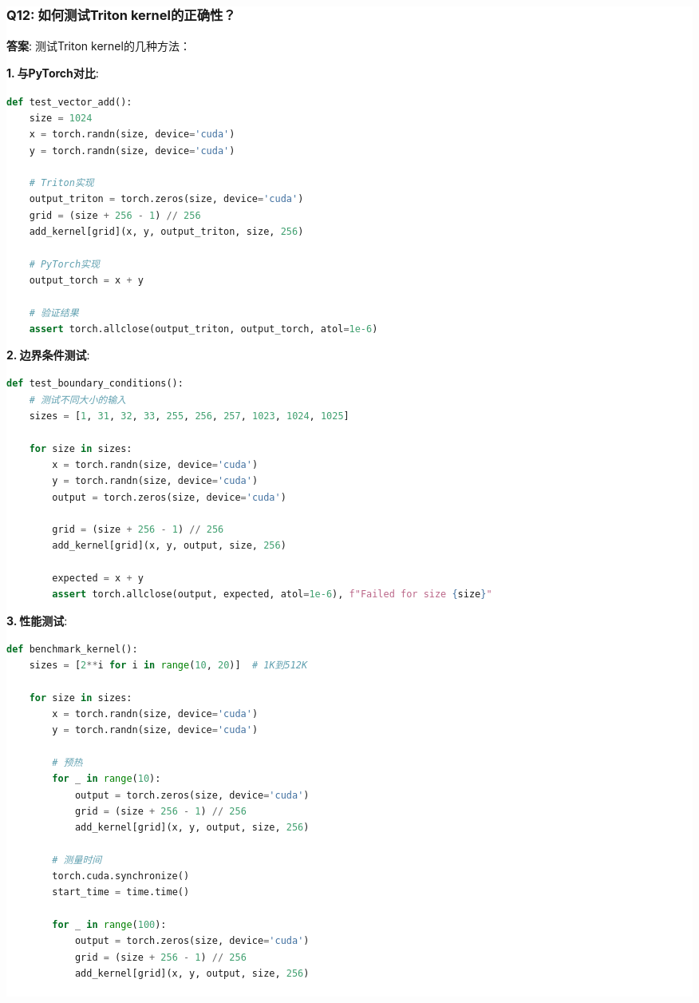 ### Q12: 如何测试Triton kernel的正确性？

**答案**:
测试Triton kernel的几种方法：

**1. 与PyTorch对比**:
```python
def test_vector_add():
    size = 1024
    x = torch.randn(size, device='cuda')
    y = torch.randn(size, device='cuda')
    
    # Triton实现
    output_triton = torch.zeros(size, device='cuda')
    grid = (size + 256 - 1) // 256
    add_kernel[grid](x, y, output_triton, size, 256)
    
    # PyTorch实现
    output_torch = x + y
    
    # 验证结果
    assert torch.allclose(output_triton, output_torch, atol=1e-6)
```

**2. 边界条件测试**:
```python
def test_boundary_conditions():
    # 测试不同大小的输入
    sizes = [1, 31, 32, 33, 255, 256, 257, 1023, 1024, 1025]
    
    for size in sizes:
        x = torch.randn(size, device='cuda')
        y = torch.randn(size, device='cuda')
        output = torch.zeros(size, device='cuda')
        
        grid = (size + 256 - 1) // 256
        add_kernel[grid](x, y, output, size, 256)
        
        expected = x + y
        assert torch.allclose(output, expected, atol=1e-6), f"Failed for size {size}"
```

**3. 性能测试**:
```python
def benchmark_kernel():
    sizes = [2**i for i in range(10, 20)]  # 1K到512K
    
    for size in sizes:
        x = torch.randn(size, device='cuda')
        y = torch.randn(size, device='cuda')
        
        # 预热
        for _ in range(10):
            output = torch.zeros(size, device='cuda')
            grid = (size + 256 - 1) // 256
            add_kernel[grid](x, y, output, size, 256)
        
        # 测量时间
        torch.cuda.synchronize()
        start_time = time.time()
        
        for _ in range(100):
            output = torch.zeros(size, device='cuda')
            grid = (size + 256 - 1) // 256
            add_kernel[grid](x, y, output, size, 256)
        
```